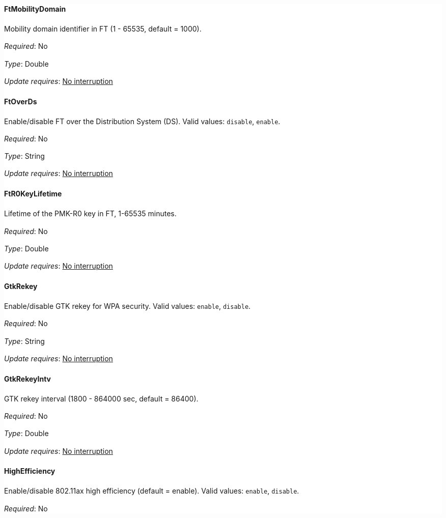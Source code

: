 #### FtMobilityDomain

Mobility domain identifier in FT (1 - 65535, default = 1000).

_Required_: No

_Type_: Double

_Update requires_: [No interruption](https://docs.aws.amazon.com/AWSCloudFormation/latest/UserGuide/using-cfn-updating-stacks-update-behaviors.html#update-no-interrupt)

#### FtOverDs

Enable/disable FT over the Distribution System (DS). Valid values: `disable`, `enable`.

_Required_: No

_Type_: String

_Update requires_: [No interruption](https://docs.aws.amazon.com/AWSCloudFormation/latest/UserGuide/using-cfn-updating-stacks-update-behaviors.html#update-no-interrupt)

#### FtR0KeyLifetime

Lifetime of the PMK-R0 key in FT, 1-65535 minutes.

_Required_: No

_Type_: Double

_Update requires_: [No interruption](https://docs.aws.amazon.com/AWSCloudFormation/latest/UserGuide/using-cfn-updating-stacks-update-behaviors.html#update-no-interrupt)

#### GtkRekey

Enable/disable GTK rekey for WPA security. Valid values: `enable`, `disable`.

_Required_: No

_Type_: String

_Update requires_: [No interruption](https://docs.aws.amazon.com/AWSCloudFormation/latest/UserGuide/using-cfn-updating-stacks-update-behaviors.html#update-no-interrupt)

#### GtkRekeyIntv

GTK rekey interval (1800 - 864000 sec, default = 86400).

_Required_: No

_Type_: Double

_Update requires_: [No interruption](https://docs.aws.amazon.com/AWSCloudFormation/latest/UserGuide/using-cfn-updating-stacks-update-behaviors.html#update-no-interrupt)

#### HighEfficiency

Enable/disable 802.11ax high efficiency (default = enable). Valid values: `enable`, `disable`.

_Required_: No
